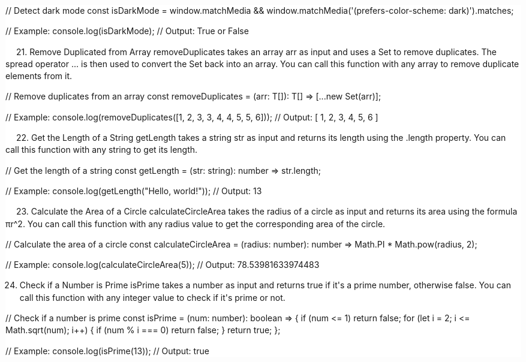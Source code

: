 // Detect dark mode
const isDarkMode = window.matchMedia && window.matchMedia('(prefers-color-scheme: dark)').matches;

// Example:
console.log(isDarkMode); // Output: True or False


 
21. Remove Duplicated from Array
removeDuplicates takes an array arr as input and uses a Set to remove duplicates. The spread operator ... is then used to convert the Set back into an array. You can call this function with any array to remove duplicate elements from it.

// Remove duplicates from an array
const removeDuplicates = <T>(arr: T[]): T[] => [...new Set(arr)];

// Example:
console.log(removeDuplicates([1, 2, 3, 3, 4, 4, 5, 5, 6])); 
// Output: [ 1, 2, 3, 4, 5, 6 ]

 
22. Get the Length of a String
getLength takes a string str as input and returns its length using the .length property. You can call this function with any string to get its length.

// Get the length of a string
const getLength = (str: string): number => str.length;

// Example:
console.log(getLength("Hello, world!")); 
// Output: 13

 
23. Calculate the Area of a Circle
calculateCircleArea takes the radius of a circle as input and returns its area using the formula πr^2. You can call this function with any radius value to get the corresponding area of the circle.

// Calculate the area of a circle
const calculateCircleArea = (radius: number): number => Math.PI * Math.pow(radius, 2);

// Example:
console.log(calculateCircleArea(5)); 
// Output: 78.53981633974483
 


24. Check if a Number is Prime
isPrime takes a number as input and returns true if it's a prime number, otherwise false. You can call this function with any integer value to check if it's prime or not.

// Check if a number is prime
const isPrime = (num: number): boolean => {
    if (num <= 1) return false;
    for (let i = 2; i <= Math.sqrt(num); i++) {
      if (num % i === 0) return false;
    }
    return true;
  };
  
  // Example:
  console.log(isPrime(13)); 
// Output: true
  